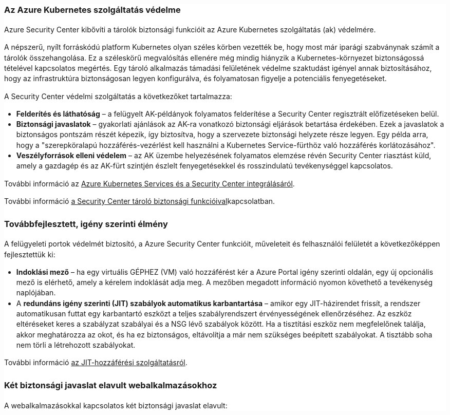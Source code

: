 ### <a name="protection-for-azure-kubernetes-service"></a>Az Azure Kubernetes szolgáltatás védelme

Azure Security Center kibővíti a tárolók biztonsági funkcióit az Azure Kubernetes szolgáltatás (ak) védelmére.

A népszerű, nyílt forráskódú platform Kubernetes olyan széles körben vezették be, hogy most már iparági szabványnak számít a tárolók összehangolása. Ez a széleskörű megvalósítás ellenére még mindig hiányzik a Kubernetes-környezet biztonságossá tételével kapcsolatos megértés. Egy tároló alkalmazás támadási felületének védelme szaktudást igényel annak biztosításához, hogy az infrastruktúra biztonságosan legyen konfigurálva, és folyamatosan figyelje a potenciális fenyegetéseket.

A Security Center védelmi szolgáltatás a következőket tartalmazza:

- **Felderítés és láthatóság** – a felügyelt AK-példányok folyamatos felderítése a Security Center regisztrált előfizetéseken belül.
- **Biztonsági javaslatok** – gyakorlati ajánlások az AK-ra vonatkozó biztonsági eljárások betartása érdekében. Ezek a javaslatok a biztonságos pontszám részét képezik, így biztosítva, hogy a szervezete biztonsági helyzete része legyen. Egy példa arra, hogy a "szerepköralapú hozzáférés-vezérlést kell használni a Kubernetes Service-fürthöz való hozzáférés korlátozásához".
- **Veszélyforrások elleni védelem** – az AK üzembe helyezésének folyamatos elemzése révén Security Center riasztást küld, amely a gazdagép és az AK-fürt szintjén észlelt fenyegetésekkel és rosszindulatú tevékenységgel kapcsolatos.

További információ az [Azure Kubernetes Services és a Security Center integrálásáról](azure-kubernetes-service-integration.md).

További információ [a Security Center tároló biztonsági funkcióival](container-security.md)kapcsolatban.


### <a name="improved-just-in-time-experience"></a>Továbbfejlesztett, igény szerinti élmény

A felügyeleti portok védelmét biztosító, a Azure Security Center funkcióit, műveleteit és felhasználói felületét a következőképpen fejlesztettük ki: 

- **Indoklási mező** – ha egy virtuális GÉPHEZ (VM) való hozzáférést kér a Azure Portal igény szerinti oldalán, egy új opcionális mező is elérhető, amely a kérelem indoklását adja meg. A mezőben megadott információ nyomon követhető a tevékenység naplójában. 
- A **redundáns igény szerinti (JIT) szabályok automatikus karbantartása** – amikor egy JIT-házirendet frissít, a rendszer automatikusan futtat egy karbantartó eszközt a teljes szabályrendszert érvényességének ellenőrzéséhez. Az eszköz eltéréseket keres a szabályzat szabályai és a NSG lévő szabályok között. Ha a tisztítási eszköz nem megfelelőnek találja, akkor meghatározza az okot, és ha ez biztonságos, eltávolítja a már nem szükséges beépített szabályokat. A tisztább soha nem törli a létrehozott szabályokat. 

További információ [az JIT-hozzáférési szolgáltatásról](security-center-just-in-time.md).


### <a name="two-security-recommendations-for-web-applications-deprecated"></a>Két biztonsági javaslat elavult webalkalmazásokhoz

A webalkalmazásokkal kapcsolatos két biztonsági javaslat elavult: 
